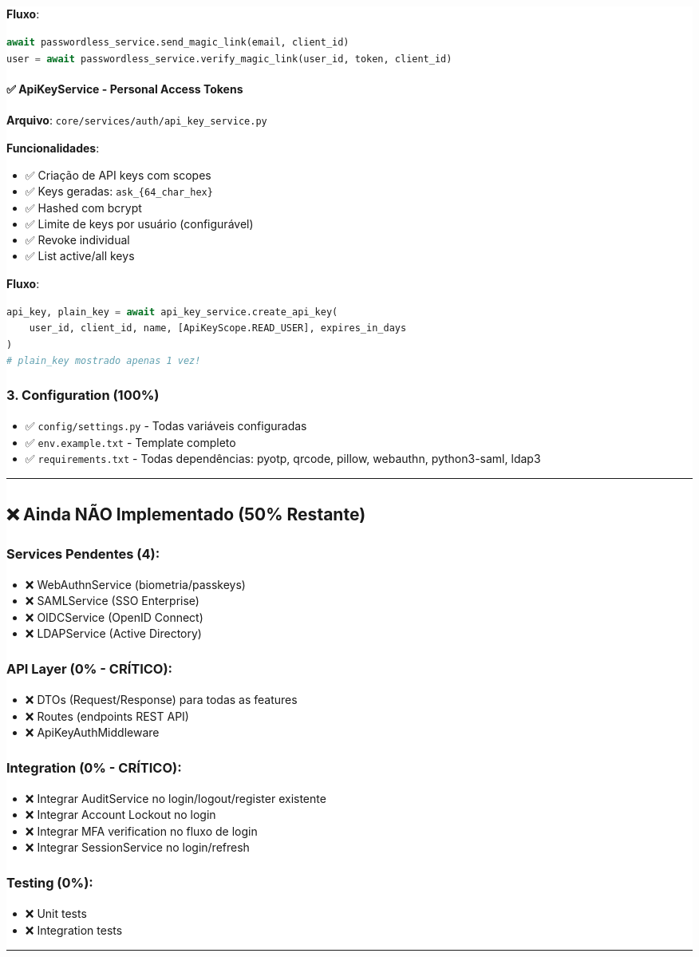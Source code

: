 **Fluxo**:
```python
await passwordless_service.send_magic_link(email, client_id)
user = await passwordless_service.verify_magic_link(user_id, token, client_id)
```

#### ✅ ApiKeyService - Personal Access Tokens
**Arquivo**: `core/services/auth/api_key_service.py`

**Funcionalidades**:
- ✅ Criação de API keys com scopes
- ✅ Keys geradas: `ask_{64_char_hex}`
- ✅ Hashed com bcrypt
- ✅ Limite de keys por usuário (configurável)
- ✅ Revoke individual
- ✅ List active/all keys

**Fluxo**:
```python
api_key, plain_key = await api_key_service.create_api_key(
    user_id, client_id, name, [ApiKeyScope.READ_USER], expires_in_days
)
# plain_key mostrado apenas 1 vez!
```

### 3. **Configuration (100%)**
- ✅ `config/settings.py` - Todas variáveis configuradas
- ✅ `env.example.txt` - Template completo
- ✅ `requirements.txt` - Todas dependências: pyotp, qrcode, pillow, webauthn, python3-saml, ldap3

---

## ❌ Ainda NÃO Implementado (50% Restante)

### Services Pendentes (4):
- ❌ WebAuthnService (biometria/passkeys)
- ❌ SAMLService (SSO Enterprise)
- ❌ OIDCService (OpenID Connect)
- ❌ LDAPService (Active Directory)

### API Layer (0% - CRÍTICO):
- ❌ DTOs (Request/Response) para todas as features
- ❌ Routes (endpoints REST API)
- ❌ ApiKeyAuthMiddleware

### Integration (0% - CRÍTICO):
- ❌ Integrar AuditService no login/logout/register existente
- ❌ Integrar Account Lockout no login
- ❌ Integrar MFA verification no fluxo de login  
- ❌ Integrar SessionService no login/refresh

### Testing (0%):
- ❌ Unit tests
- ❌ Integration tests

---